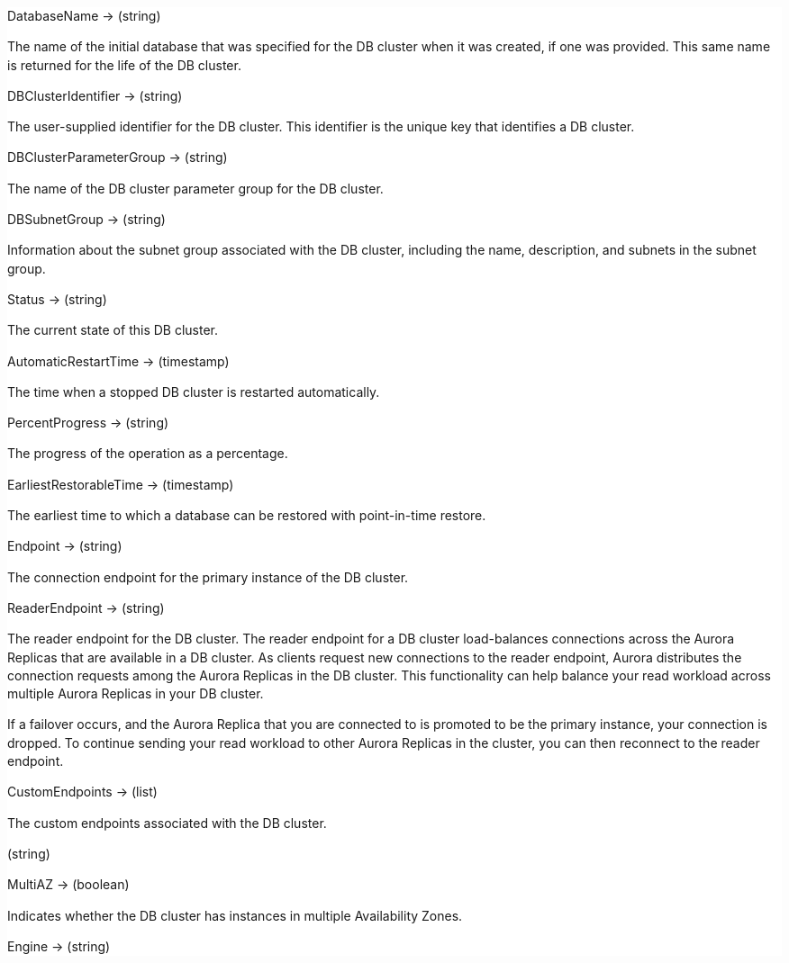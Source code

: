 DatabaseName -> (string)

The name of the initial database that was specified for the DB cluster when it was created, if one was provided. This same name is returned for the life of the DB cluster.

DBClusterIdentifier -> (string)

The user-supplied identifier for the DB cluster. This identifier is the unique key that identifies a DB cluster.

DBClusterParameterGroup -> (string)

The name of the DB cluster parameter group for the DB cluster.

DBSubnetGroup -> (string)

Information about the subnet group associated with the DB cluster, including the name, description, and subnets in the subnet group.

Status -> (string)

The current state of this DB cluster.

AutomaticRestartTime -> (timestamp)

The time when a stopped DB cluster is restarted automatically.

PercentProgress -> (string)

The progress of the operation as a percentage.

EarliestRestorableTime -> (timestamp)

The earliest time to which a database can be restored with point-in-time restore.

Endpoint -> (string)

The connection endpoint for the primary instance of the DB cluster.

ReaderEndpoint -> (string)

The reader endpoint for the DB cluster. The reader endpoint for a DB cluster load-balances connections across the Aurora Replicas that are available in a DB cluster. As clients request new connections to the reader endpoint, Aurora distributes the connection requests among the Aurora Replicas in the DB cluster. This functionality can help balance your read workload across multiple Aurora Replicas in your DB cluster.

If a failover occurs, and the Aurora Replica that you are connected to is promoted to be the primary instance, your connection is dropped. To continue sending your read workload to other Aurora Replicas in the cluster, you can then reconnect to the reader endpoint.

CustomEndpoints -> (list)

The custom endpoints associated with the DB cluster.

(string)

MultiAZ -> (boolean)

Indicates whether the DB cluster has instances in multiple Availability Zones.

Engine -> (string)
